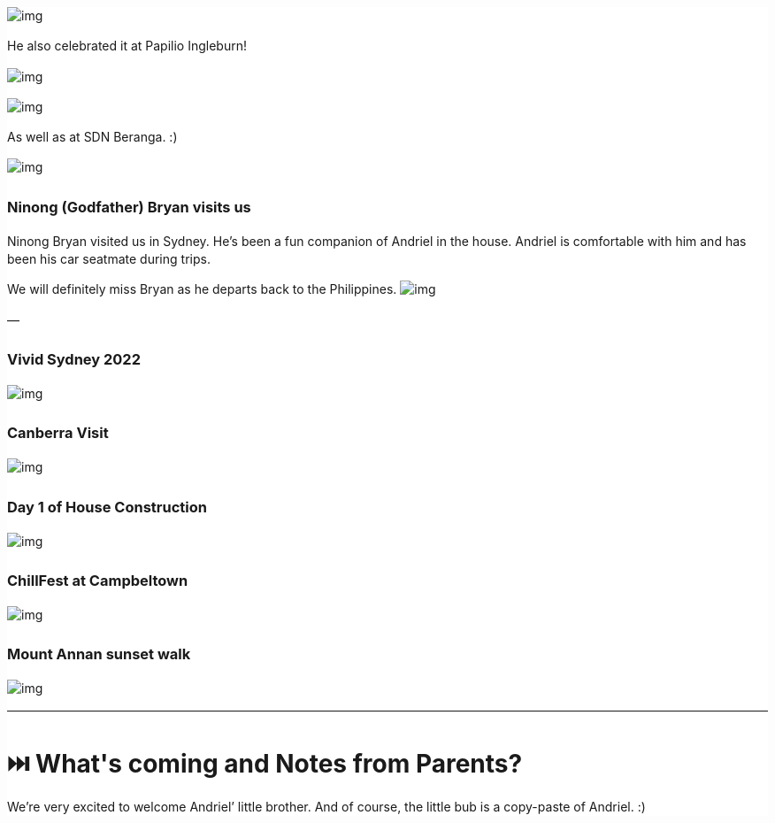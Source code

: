 ![img](/2022/07/andriel-bday-gift.png)

He also celebrated it at Papilio Ingleburn!

![img](/2022/07/andriel-bday-papilio.png)

![img](/2022/07/andriel-bday-papilio2.png)

As well as at SDN Beranga. :)

![img](/2022/07/andriel-bday-sdn.png)

### Ninong (Godfather) Bryan visits us

Ninong Bryan visited us in Sydney. He’s been a fun companion of Andriel in the house. Andriel is comfortable with him and has been his car seatmate during trips.

We will definitely miss Bryan as he departs back to the Philippines.
![img](/2022/07/andriel-bryan.png)

—

### Vivid Sydney 2022

![img](/2022/07/vivid.png)

### Canberra Visit

![img](/2022/07/canberra.png)

### Day 1 of House Construction

![img](/2022/07/day1house.png)

### ChillFest at Campbeltown

![img](/2022/07/andriel-chilfest.png)

### Mount Annan sunset walk

![img](/2022/07/annansunset.png)

---

# ⏭️ What's coming and Notes from Parents?

We’re very excited to welcome Andriel’ little brother. And of course, the little bub is a copy-paste of Andriel. :)
